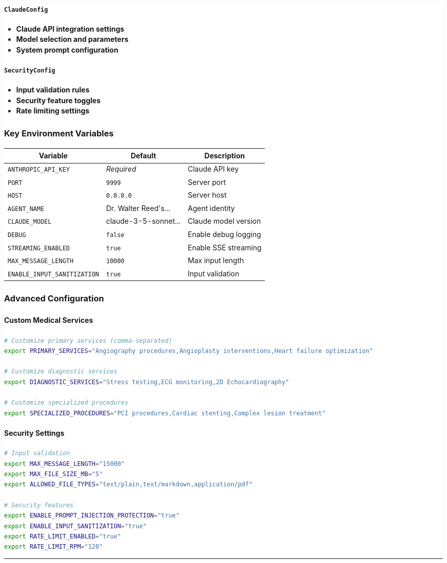 #### `ClaudeConfig`
- **Claude API integration settings**
- **Model selection and parameters**
- **System prompt configuration**

#### `SecurityConfig`
- **Input validation rules**
- **Security feature toggles**
- **Rate limiting settings**

### Key Environment Variables

| Variable | Default | Description |
|----------|---------|-------------|
| `ANTHROPIC_API_KEY` | *Required* | Claude API key |
| `PORT` | `9999` | Server port |
| `HOST` | `0.0.0.0` | Server host |
| `AGENT_NAME` | Dr. Walter Reed's... | Agent identity |
| `CLAUDE_MODEL` | claude-3-5-sonnet... | Claude model version |
| `DEBUG` | `false` | Enable debug logging |
| `STREAMING_ENABLED` | `true` | Enable SSE streaming |
| `MAX_MESSAGE_LENGTH` | `10000` | Max input length |
| `ENABLE_INPUT_SANITIZATION` | `true` | Input validation |

### Advanced Configuration

#### Custom Medical Services

```bash
# Customize primary services (comma-separated)
export PRIMARY_SERVICES="Angiography procedures,Angioplasty interventions,Heart failure optimization"

# Customize diagnostic services
export DIAGNOSTIC_SERVICES="Stress testing,ECG monitoring,2D Echocardiography"

# Customize specialized procedures  
export SPECIALIZED_PROCEDURES="PCI procedures,Cardiac stenting,Complex lesion treatment"
```

#### Security Settings

```bash
# Input validation
export MAX_MESSAGE_LENGTH="15000"
export MAX_FILE_SIZE_MB="5"
export ALLOWED_FILE_TYPES="text/plain,text/markdown,application/pdf"

# Security features
export ENABLE_PROMPT_INJECTION_PROTECTION="true"
export ENABLE_INPUT_SANITIZATION="true"
export RATE_LIMIT_ENABLED="true"
export RATE_LIMIT_RPM="120"
```

---
